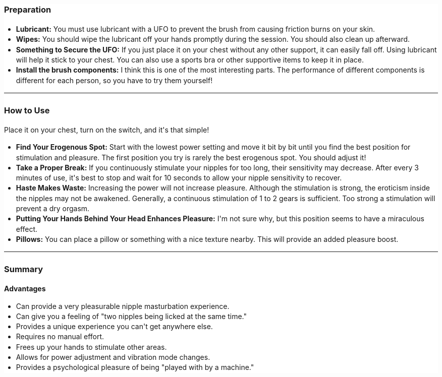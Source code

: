 

### Preparation



- **Lubricant:** You must use lubricant with a UFO to prevent the brush from causing friction burns on your skin.
- **Wipes:** You should wipe the lubricant off your hands promptly during the session. You should also clean up afterward.
- **Something to Secure the UFO:** If you just place it on your chest without any other support, it can easily fall off. Using lubricant will help it stick to your chest. You can also use a sports bra or other supportive items to keep it in place.
- **Install the brush components:** I think this is one of the most interesting parts. The performance of different components is different for each person, so you have to try them yourself!

------



### How to Use



Place it on your chest, turn on the switch, and it's that simple!

- **Find Your Erogenous Spot:** Start with the lowest power setting and move it bit by bit until you find the best position for stimulation and pleasure. The first position you try is rarely the best erogenous spot. You should adjust it!
- **Take a Proper Break:** If you continuously stimulate your nipples for too long, their sensitivity may decrease. After every 3 minutes of use, it's best to stop and wait for 10 seconds to allow your nipple sensitivity to recover.
- **Haste Makes Waste:** Increasing the power will not increase pleasure. Although the stimulation is strong, the eroticism inside the nipples may not be awakened. Generally, a continuous stimulation of 1 to 2 gears is sufficient. Too strong a stimulation will prevent a dry orgasm.
- **Putting Your Hands Behind Your Head Enhances Pleasure:** I'm not sure why, but this position seems to have a miraculous effect.
- **Pillows:** You can place a pillow or something with a nice texture nearby. This will provide an added pleasure boost.

------



### Summary



**Advantages**

- Can provide a very pleasurable nipple masturbation experience.
- Can give you a feeling of "two nipples being licked at the same time."
- Provides a unique experience you can't get anywhere else.
- Requires no manual effort.
- Frees up your hands to stimulate other areas.
- Allows for power adjustment and vibration mode changes.
- Provides a psychological pleasure of being "played with by a machine."
